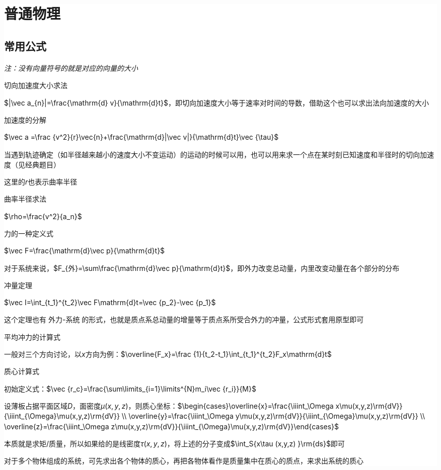 # 普通物理

## 常用公式

*注：没有向量符号的就是对应的向量的大小*



切向加速度大小求法

$|\vec a_{n}|=\frac{\mathrm{d} v}{\mathrm{d}t}$，即切向加速度大小等于速率对时间的导数，借助这个也可以求出法向加速度的大小



加速度的分解

$\vec a =\frac {v^2}{r}\vec{n}+\frac{\mathrm{d}|\vec v|}{\mathrm{d}t}\vec {\tau}$

当遇到轨迹确定（如半径越来越小的速度大小不变运动）的运动的时候可以用，也可以用来求一个点在某时刻已知速度和半径时的切向加速度（见经典题目）

这里的$r$也表示曲率半径



曲率半径求法

$\rho=\frac{v^2}{a_n}$



力的一种定义式

$\vec F=\frac{\mathrm{d}\vec p}{\mathrm{d}t}$

对于系统来说，$F_{外}=\sum\frac{\mathrm{d}\vec p}{\mathrm{d}t}$，即外力改变总动量，内里改变动量在各个部分的分布



冲量定理

$\vec I=\int_{t_1}^{t_2}\vec F\mathrm{d}t=\vec {p_2}-\vec {p_1}$

这个定理也有 外力-系统 的形式，也就是质点系总动量的增量等于质点系所受合外力的冲量，公式形式套用原型即可



平均冲力的计算式

一般对三个方向讨论，以$x$方向为例：$\overline{F_x}=\frac {1}{t_2-t_1}\int_{t_1}^{t_2}F_x\mathrm{d}t$



质心计算式

初始定义式：$\vec {r_c}=\frac{\sum\limits_{i=1}\limits^{N}m_i\vec {r_i}}{M}$

设薄板占据平面区域$D$，面密度$\mu(x,y,z)$，则质心坐标：$\begin{cases}\overline{x}=\frac{\iiint_\Omega x\mu(x,y,z)\rm{dV}}{\iiint_{\Omega}\mu(x,y,z)\rm{dV}} \\ \overline{y}=\frac{\iiint_\Omega y\mu(x,y,z)\rm{dV}}{\iiint_{\Omega}\mu(x,y,z)\rm{dV}} \\ \overline{z}=\frac{\iiint_\Omega z\mu(x,y,z)\rm{dV}}{\iiint_{\Omega}\mu(x,y,z)\rm{dV}}\end{cases}$

本质就是求矩/质量，所以如果给的是线密度$\tau (x,y,z)$，将上述的分子变成$\int_S{x\tau (x,y,z) }\rm{ds}$即可

对于多个物体组成的系统，可先求出各个物体的质心，再把各物体看作是质量集中在质心的质点，来求出系统的质心

